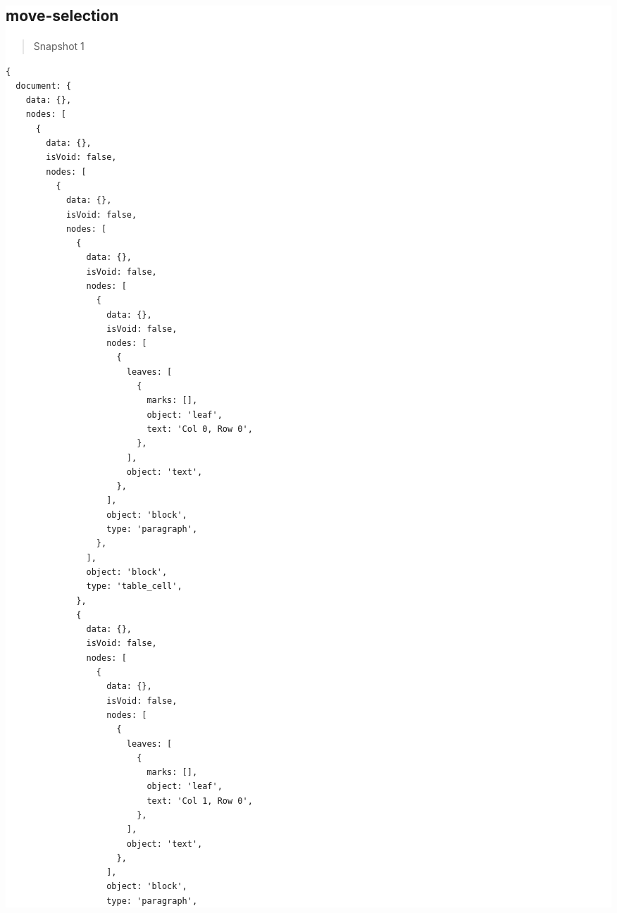 ## move-selection

> Snapshot 1

    {
      document: {
        data: {},
        nodes: [
          {
            data: {},
            isVoid: false,
            nodes: [
              {
                data: {},
                isVoid: false,
                nodes: [
                  {
                    data: {},
                    isVoid: false,
                    nodes: [
                      {
                        data: {},
                        isVoid: false,
                        nodes: [
                          {
                            leaves: [
                              {
                                marks: [],
                                object: 'leaf',
                                text: 'Col 0, Row 0',
                              },
                            ],
                            object: 'text',
                          },
                        ],
                        object: 'block',
                        type: 'paragraph',
                      },
                    ],
                    object: 'block',
                    type: 'table_cell',
                  },
                  {
                    data: {},
                    isVoid: false,
                    nodes: [
                      {
                        data: {},
                        isVoid: false,
                        nodes: [
                          {
                            leaves: [
                              {
                                marks: [],
                                object: 'leaf',
                                text: 'Col 1, Row 0',
                              },
                            ],
                            object: 'text',
                          },
                        ],
                        object: 'block',
                        type: 'paragraph',